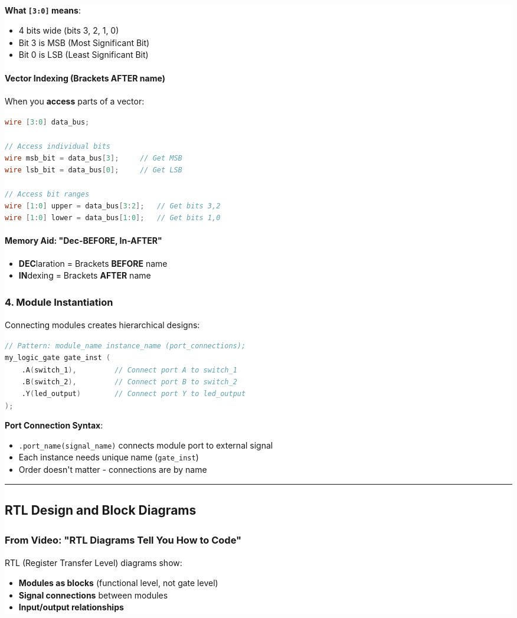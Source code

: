 **What ************`[3:0]`************ means**:

* 4 bits wide (bits 3, 2, 1, 0)
* Bit 3 is MSB (Most Significant Bit)
* Bit 0 is LSB (Least Significant Bit)

#### Vector Indexing (Brackets AFTER name)

When you **access** parts of a vector:

```verilog
wire [3:0] data_bus;

// Access individual bits
wire msb_bit = data_bus[3];     // Get MSB
wire lsb_bit = data_bus[0];     // Get LSB

// Access bit ranges  
wire [1:0] upper = data_bus[3:2];   // Get bits 3,2
wire [1:0] lower = data_bus[1:0];   // Get bits 1,0
```

#### Memory Aid: "Dec-BEFORE, In-AFTER"

* **DEC**laration = Brackets **BEFORE** name
* **IN**dexing = Brackets **AFTER** name

### 4. Module Instantiation

Connecting modules creates hierarchical designs:

```verilog
// Pattern: module_name instance_name (port_connections);
my_logic_gate gate_inst (
    .A(switch_1),         // Connect port A to switch_1
    .B(switch_2),         // Connect port B to switch_2  
    .Y(led_output)        // Connect port Y to led_output
);
```

**Port Connection Syntax**:

* `.port_name(signal_name)` connects module port to external signal
* Each instance needs unique name (`gate_inst`)
* Order doesn't matter - connections are by name

---

## RTL Design and Block Diagrams

### From Video: "RTL Diagrams Tell You How to Code"

RTL (Register Transfer Level) diagrams show:

* **Modules as blocks** (functional level, not gate level)
* **Signal connections** between modules
* **Input/output relationships**
